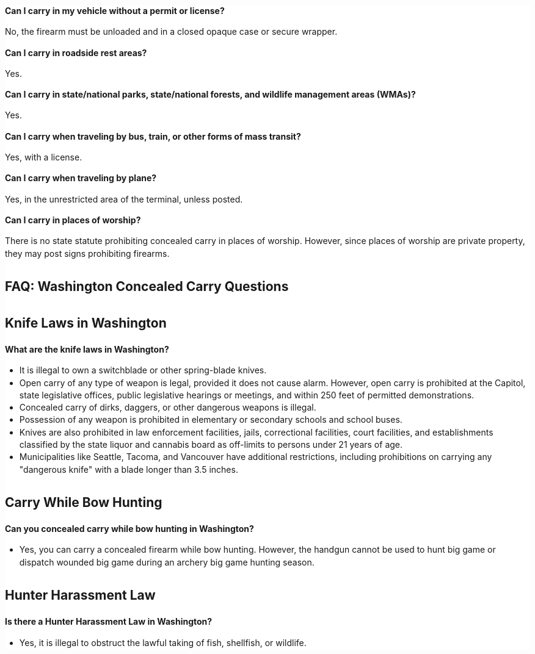 **Can I carry in my vehicle without a permit or license?**

No, the firearm must be unloaded and in a closed opaque case or secure wrapper.

**Can I carry in roadside rest areas?**

Yes.

**Can I carry in state/national parks, state/national forests, and wildlife management areas (WMAs)?**

Yes.

**Can I carry when traveling by bus, train, or other forms of mass transit?**

Yes, with a license.

**Can I carry when traveling by plane?**

Yes, in the unrestricted area of the terminal, unless posted.

**Can I carry in places of worship?**

There is no state statute prohibiting concealed carry in places of worship. However, since places of worship are private property, they may post signs prohibiting firearms.

## FAQ: Washington Concealed Carry Questions

## Knife Laws in Washington

**What are the knife laws in Washington?**

*   It is illegal to own a switchblade or other spring-blade knives.
*   Open carry of any type of weapon is legal, provided it does not cause alarm. However, open carry is prohibited at the Capitol, state legislative offices, public legislative hearings or meetings, and within 250 feet of permitted demonstrations.
*   Concealed carry of dirks, daggers, or other dangerous weapons is illegal.
*   Possession of any weapon is prohibited in elementary or secondary schools and school buses.
*   Knives are also prohibited in law enforcement facilities, jails, correctional facilities, court facilities, and establishments classified by the state liquor and cannabis board as off-limits to persons under 21 years of age.
*   Municipalities like Seattle, Tacoma, and Vancouver have additional restrictions, including prohibitions on carrying any "dangerous knife" with a blade longer than 3.5 inches.

## Carry While Bow Hunting

**Can you concealed carry while bow hunting in Washington?**

*   Yes, you can carry a concealed firearm while bow hunting. However, the handgun cannot be used to hunt big game or dispatch wounded big game during an archery big game hunting season.

## Hunter Harassment Law

**Is there a Hunter Harassment Law in Washington?**

*   Yes, it is illegal to obstruct the lawful taking of fish, shellfish, or wildlife.
